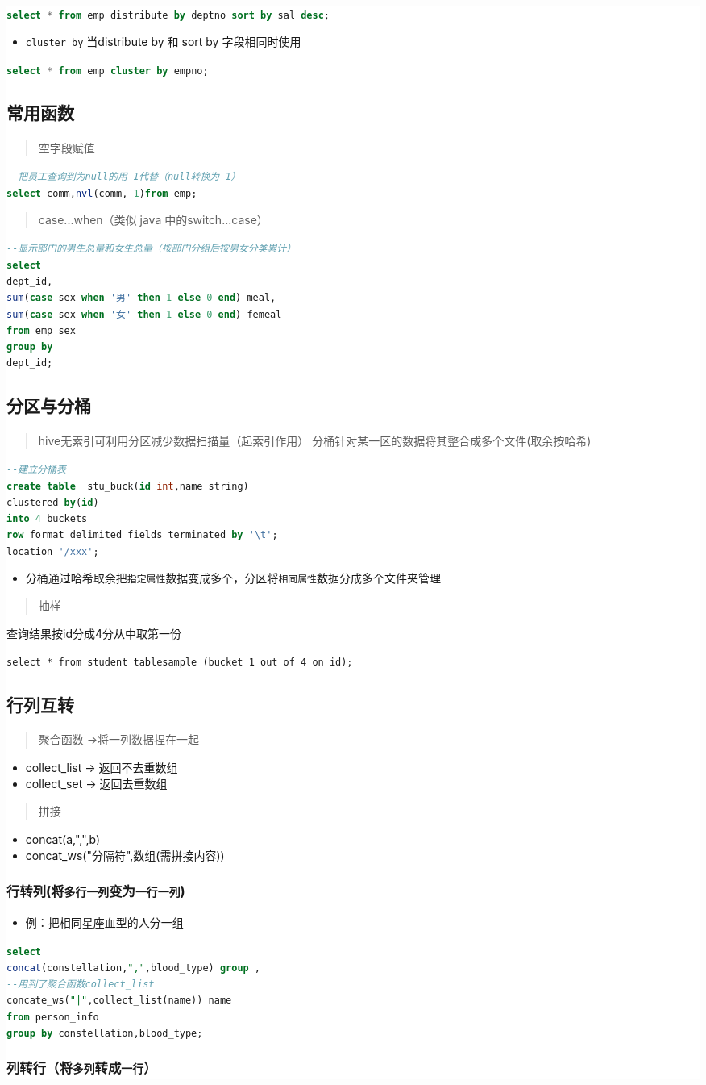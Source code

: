 ```sql
select * from emp distribute by deptno sort by sal desc;
```
+ `cluster by` 当distribute by 和 sort by 字段相同时使用
```sql
select * from emp cluster by empno;
```
## 常用函数
>空字段赋值
```sql
--把员工查询到为null的用-1代替（null转换为-1）
select comm,nvl(comm,-1)from emp;
```
>case...when（类似 java 中的switch...case）
```sql
--显示部门的男生总量和女生总量（按部门分组后按男女分类累计）
select 
dept_id,
sum(case sex when '男' then 1 else 0 end) meal,
sum(case sex when '女' then 1 else 0 end) femeal
from emp_sex
group by
dept_id;
```
## 分区与分桶
>hive无索引可利用分区减少数据扫描量（起索引作用）
分桶针对某一区的数据将其整合成多个文件(取余按哈希)
```sql
--建立分桶表
create table  stu_buck(id int,name string)
clustered by(id)
into 4 buckets
row format delimited fields terminated by '\t';
location '/xxx';
```

+ 分桶通过哈希取余把`指定属性`数据变成多个，分区将`相同属性`数据分成多个文件夹管理

> 抽样

查询结果按id分成4分从中取第一份

```
select * from student tablesample (bucket 1 out of 4 on id); 
```
## 行列互转
>聚合函数 ->将一列数据捏在一起
+ collect_list -> 返回不去重数组
+ collect_set  -> 返回去重数组
>拼接 
+ concat(a,",",b)
+ concat_ws("分隔符",数组(需拼接内容))
### 行转列(将`多行一列`变为`一行一列`)
+ 例：把相同星座血型的人分一组
```sql
select 
concat(constellation,",",blood_type) group ,
--用到了聚合函数collect_list
concate_ws("|",collect_list(name)) name 
from person_info 
group by constellation,blood_type;
```
### 列转行（将`多列`转成`一行`）